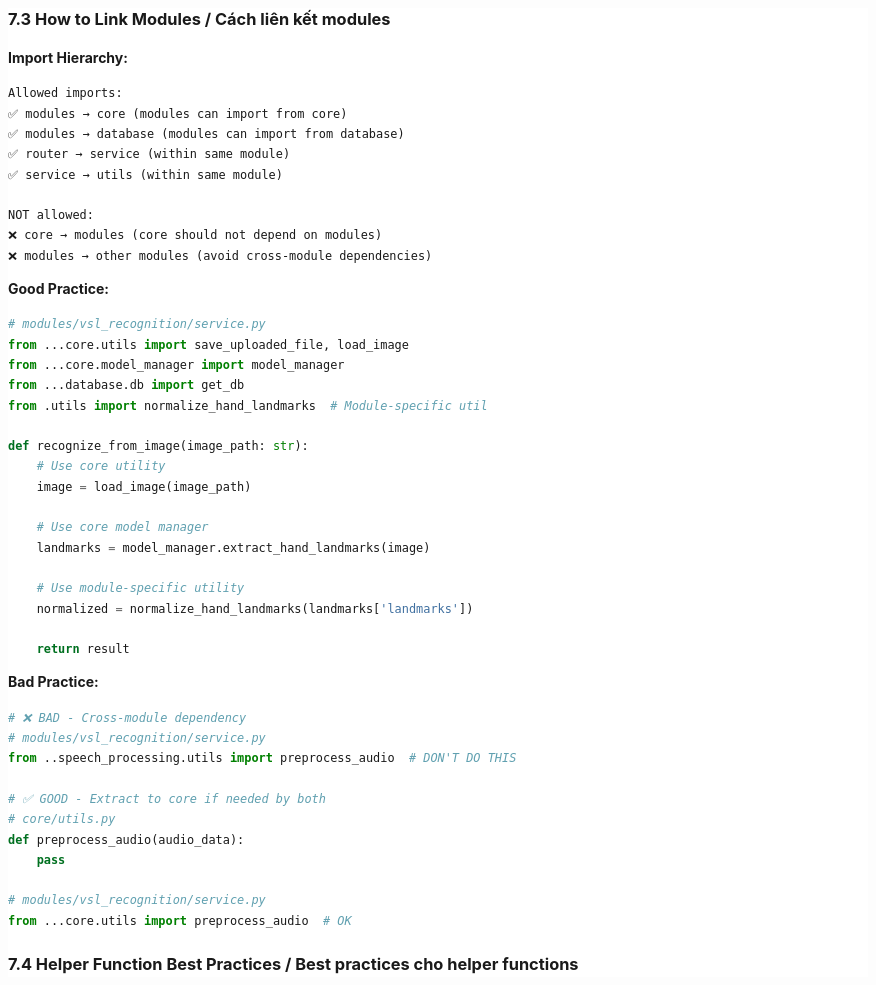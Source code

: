 ### 7.3 How to Link Modules / Cách liên kết modules

**Import Hierarchy:**

```
Allowed imports:
✅ modules → core (modules can import from core)
✅ modules → database (modules can import from database)
✅ router → service (within same module)
✅ service → utils (within same module)

NOT allowed:
❌ core → modules (core should not depend on modules)
❌ modules → other modules (avoid cross-module dependencies)
```

**Good Practice:**

```python
# modules/vsl_recognition/service.py
from ...core.utils import save_uploaded_file, load_image
from ...core.model_manager import model_manager
from ...database.db import get_db
from .utils import normalize_hand_landmarks  # Module-specific util

def recognize_from_image(image_path: str):
    # Use core utility
    image = load_image(image_path)

    # Use core model manager
    landmarks = model_manager.extract_hand_landmarks(image)

    # Use module-specific utility
    normalized = normalize_hand_landmarks(landmarks['landmarks'])

    return result
```

**Bad Practice:**

```python
# ❌ BAD - Cross-module dependency
# modules/vsl_recognition/service.py
from ..speech_processing.utils import preprocess_audio  # DON'T DO THIS

# ✅ GOOD - Extract to core if needed by both
# core/utils.py
def preprocess_audio(audio_data):
    pass

# modules/vsl_recognition/service.py
from ...core.utils import preprocess_audio  # OK
```

### 7.4 Helper Function Best Practices / Best practices cho helper functions
